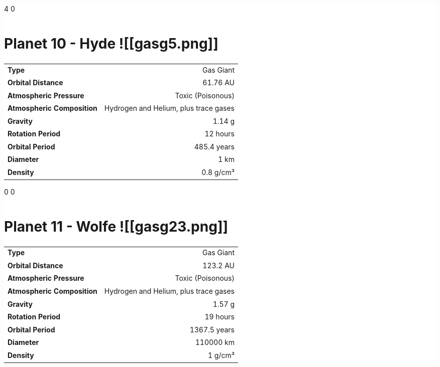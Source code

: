 

4
0



# Planet 10 - Hyde ![[gasg5.png]]
|                             |                           |
| --------------------------- | -------------------------:|
| **Type**                    |             Gas Giant |
| **Orbital Distance**        |   61.76 AU |
| **Atmospheric Pressure**    |       Toxic (Poisonous) |
| **Atmospheric Composition** |      Hydrogen and Helium, plus trace gases |
| **Gravity**                 |        1.14 g |
| **Rotation Period**         |  12 hours |
| **Orbital Period** | 485.4 years |
| **Diameter**                |      1 km | 
| **Density**                 |    0.8 g/cm³ |



0
0



# Planet 11 - Wolfe ![[gasg23.png]]
|                             |                           |
| --------------------------- | -------------------------:|
| **Type**                    |             Gas Giant |
| **Orbital Distance**        |   123.2 AU |
| **Atmospheric Pressure**    |       Toxic (Poisonous) |
| **Atmospheric Composition** |      Hydrogen and Helium, plus trace gases |
| **Gravity**                 |        1.57 g |
| **Rotation Period**         |  19 hours |
| **Orbital Period** | 1367.5 years |
| **Diameter**                |      110000 km | 
| **Density**                 |    1 g/cm³ |

